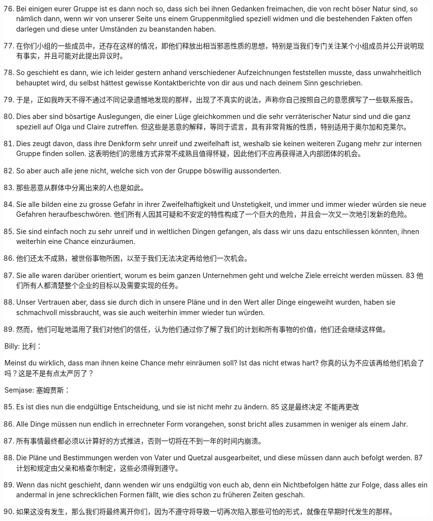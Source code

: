 76. Bei einigen eurer Gruppe ist es dann noch so, dass sich bei ihnen Gedanken freimachen, die von recht böser Natur sind, so nämlich dann, wenn wir von unserer Seite uns einem Gruppenmitglied speziell widmen und die bestehenden Fakten offen darlegen und diese unter Umständen zu beanstanden haben.
76. 在你们小组的一些成员中，还存在这样的情况，即他们释放出相当邪恶性质的思想，特别是当我们专门关注某个小组成员并公开说明现有事实，并且可能对此提出异议时。

77. So geschieht es dann, wie ich leider gestern anhand verschiedener Aufzeichnungen feststellen musste, dass unwahrheitlich behauptet wird, du selbst hättest gewisse Kontaktberichte von dir aus und nach deinem Sinn geschrieben.
77. 于是，正如我昨天不得不通过不同记录遗憾地发现的那样，出现了不真实的说法，声称你自己按照自己的意愿撰写了一些联系报告。

78. Dies aber sind bösartige Auslegungen, die einer Lüge gleichkommen und die sehr verräterischer Natur sind und die ganz speziell auf Olga und Claire zutreffen.
但这些是恶意的解释，等同于谎言，具有非常背叛的性质，特别适用于奥尔加和克莱尔。

79. Dies zeugt davon, dass ihre Denkform sehr unreif und zweifelhaft ist, weshalb sie keinen weiteren Zugang mehr zur internen Gruppe finden sollen.
这表明他们的思维方式非常不成熟且值得怀疑，因此他们不应再获得进入内部团体的机会。

80. So aber auch alle jene nicht, welche sich von der Gruppe böswillig aussonderten.
80. 那些恶意从群体中分离出来的人也是如此。

81. Sie alle bilden eine zu grosse Gefahr in ihrer Zweifelhaftigkeit und Unstetigkeit, und immer und immer wieder würden sie neue Gefahren heraufbeschwören.
他们所有人因其可疑和不安定的特性构成了一个巨大的危险，并且会一次又一次地引发新的危险。

82. Sie sind einfach noch zu sehr unreif und in weltlichen Dingen gefangen, als dass wir uns dazu entschliessen könnten, ihnen weiterhin eine Chance einzuräumen.
82. 他们还太不成熟，被世俗事物所困，以至于我们无法决定再给他们一次机会。

83. Sie alle waren darüber orientiert, worum es beim ganzen Unternehmen geht und welche Ziele erreicht werden müssen.
83 他们所有人都清楚整个企业的目标以及需要实现的任务。

84. Unser Vertrauen aber, dass sie durch dich in unsere Pläne und in den Wert aller Dinge eingeweiht wurden, haben sie schmachvoll missbraucht, was sie auch weiterhin immer wieder tun würden.
84. 然而，他们可耻地滥用了我们对他们的信任，认为他们通过你了解了我们的计划和所有事物的价值，他们还会继续这样做。

Billy:
比利：

Meinst du wirklich, dass man ihnen keine Chance mehr einräumen soll? Ist das nicht etwas hart?
你真的认为不应该再给他们机会了吗？这是不是有点太严厉了？

Semjase:
塞姆贾斯：

85. Es ist dies nun die endgültige Entscheidung, und sie ist nicht mehr zu ändern.
85 这是最终决定 不能再更改

86. Alle Dinge müssen nun endlich in errechneter Form vorangehen, sonst bricht alles zusammen in weniger als einem Jahr.
86. 所有事情最终都必须以计算好的方式推进，否则一切将在不到一年的时间内崩溃。

87. Die Pläne und Bestimmungen werden von Vater und Quetzal ausgearbeitet, und diese müssen dann auch befolgt werden.
87 计划和规定由父亲和格查尔制定，这些必须得到遵守。

88. Wenn das nicht geschieht, dann wenden wir uns endgültig von euch ab, denn ein Nichtbefolgen hätte zur Folge, dass alles ein andermal in jene schrecklichen Formen fällt, wie dies schon zu früheren Zeiten geschah.
88. 如果这没有发生，那么我们将最终离开你们，因为不遵守将导致一切再次陷入那些可怕的形式，就像在早期时代发生的那样。
